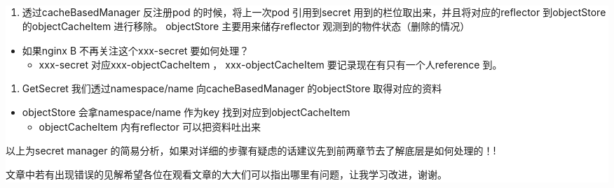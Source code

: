 1. 透过cacheBasedManager 反注册pod 的时候，将上一次pod 引用到secret 用到的栏位取出来，并且将对应的reflector 到objectStore 的objectCacheItem 进行移除。
   objectStore 主要用来储存reflector 观测到的物件状态（删除的情况）

- 如果nginx B 不再关注这个xxx-secret 要如何处理？
  - xxx-secret 对应xxx-objectCacheItem ， xxx-objectCacheItem 要记录现在有只有一个人reference 到。

1. GetSecret 我们透过namespace/name 向cacheBasedManager 的objectStore 取得对应的资料

- objectStore 会拿namespace/name 作为key 找到对应到objectCacheItem
  - objectCacheItem 内有reflector 可以把资料吐出来

以上为secret manager 的简易分析，如果对详细的步骤有疑虑的话建议先到前两章节去了解底层是如何处理的！!

文章中若有出现错误的见解希望各位在观看文章的大大们可以指出哪里有问题，让我学习改进，谢谢。
